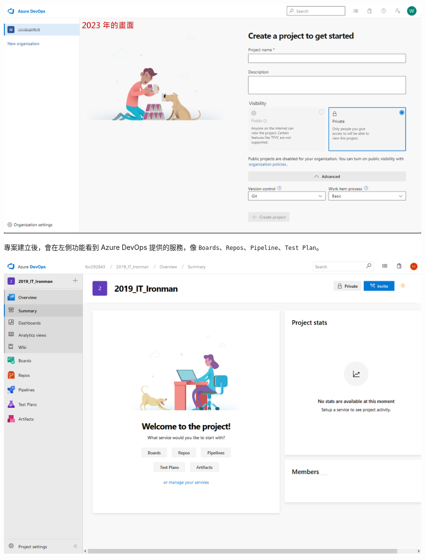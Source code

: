 ![在 Azure Devops 建立新專案的畫面 (2023 年)](./images/azure-devops-create-project-2023.png)

專案建立後，會在左側功能看到 Azure DevOps 提供的服務，像 `Boards`、`Repos`、`Pipeline`、`Test Plan`。

![Azure Devops 的專案畫面](./images/azure-devops-project-index.png)
